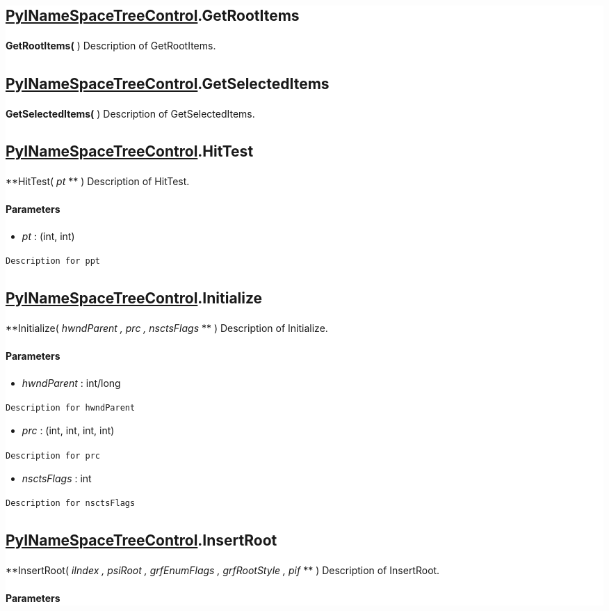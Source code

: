 ## [PyINameSpaceTreeControl](#pyinamespacetreecontrol)\.GetRootItems

 **GetRootItems\(** \)
Description of GetRootItems\.

## [PyINameSpaceTreeControl](#pyinamespacetreecontrol)\.GetSelectedItems

 **GetSelectedItems\(** \)
Description of GetSelectedItems\.

## [PyINameSpaceTreeControl](#pyinamespacetreecontrol)\.HitTest

 **HitTest\( *pt* ** \)
Description of HitTest\.

#### Parameters


  -  *pt* : \(int, int\)

    Description for ppt

## [PyINameSpaceTreeControl](#pyinamespacetreecontrol)\.Initialize

 **Initialize\( *hwndParent*  *, prc*  *, nsctsFlags* ** \)
Description of Initialize\.

#### Parameters


  -  *hwndParent* : int/long

    Description for hwndParent

  -  *prc* : \(int, int, int, int\)

    Description for prc

  -  *nsctsFlags* : int

    Description for nsctsFlags

## [PyINameSpaceTreeControl](#pyinamespacetreecontrol)\.InsertRoot

 **InsertRoot\( *iIndex*  *, psiRoot*  *, grfEnumFlags*  *, grfRootStyle*  *, pif* ** \)
Description of InsertRoot\.

#### Parameters

